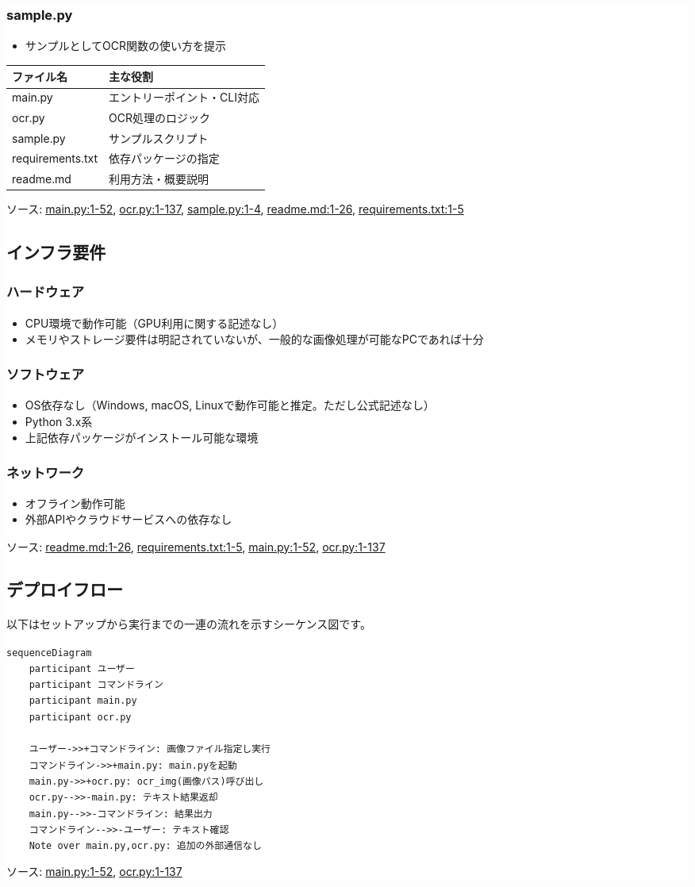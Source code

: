 ### sample.py

- サンプルとしてOCR関数の使い方を提示

| ファイル名    | 主な役割                        |
|:-------------|:--------------------------------|
| main.py      | エントリーポイント・CLI対応      |
| ocr.py       | OCR処理のロジック                |
| sample.py    | サンプルスクリプト               |
| requirements.txt | 依存パッケージの指定         |
| readme.md    | 利用方法・概要説明               |

ソース: [main.py:1-52](), [ocr.py:1-137](), [sample.py:1-4](), [readme.md:1-26](), [requirements.txt:1-5]()

## インフラ要件

### ハードウェア

- CPU環境で動作可能（GPU利用に関する記述なし）
- メモリやストレージ要件は明記されていないが、一般的な画像処理が可能なPCであれば十分

### ソフトウェア

- OS依存なし（Windows, macOS, Linuxで動作可能と推定。ただし公式記述なし）
- Python 3.x系
- 上記依存パッケージがインストール可能な環境

### ネットワーク

- オフライン動作可能
- 外部APIやクラウドサービスへの依存なし

ソース: [readme.md:1-26](), [requirements.txt:1-5](), [main.py:1-52](), [ocr.py:1-137]()

## デプロイフロー

以下はセットアップから実行までの一連の流れを示すシーケンス図です。

```mermaid
sequenceDiagram
    participant ユーザー
    participant コマンドライン
    participant main.py
    participant ocr.py

    ユーザー->>+コマンドライン: 画像ファイル指定し実行
    コマンドライン->>+main.py: main.pyを起動
    main.py->>+ocr.py: ocr_img(画像パス)呼び出し
    ocr.py-->>-main.py: テキスト結果返却
    main.py-->>-コマンドライン: 結果出力
    コマンドライン-->>-ユーザー: テキスト確認
    Note over main.py,ocr.py: 追加の外部通信なし
```
ソース: [main.py:1-52](), [ocr.py:1-137]()
